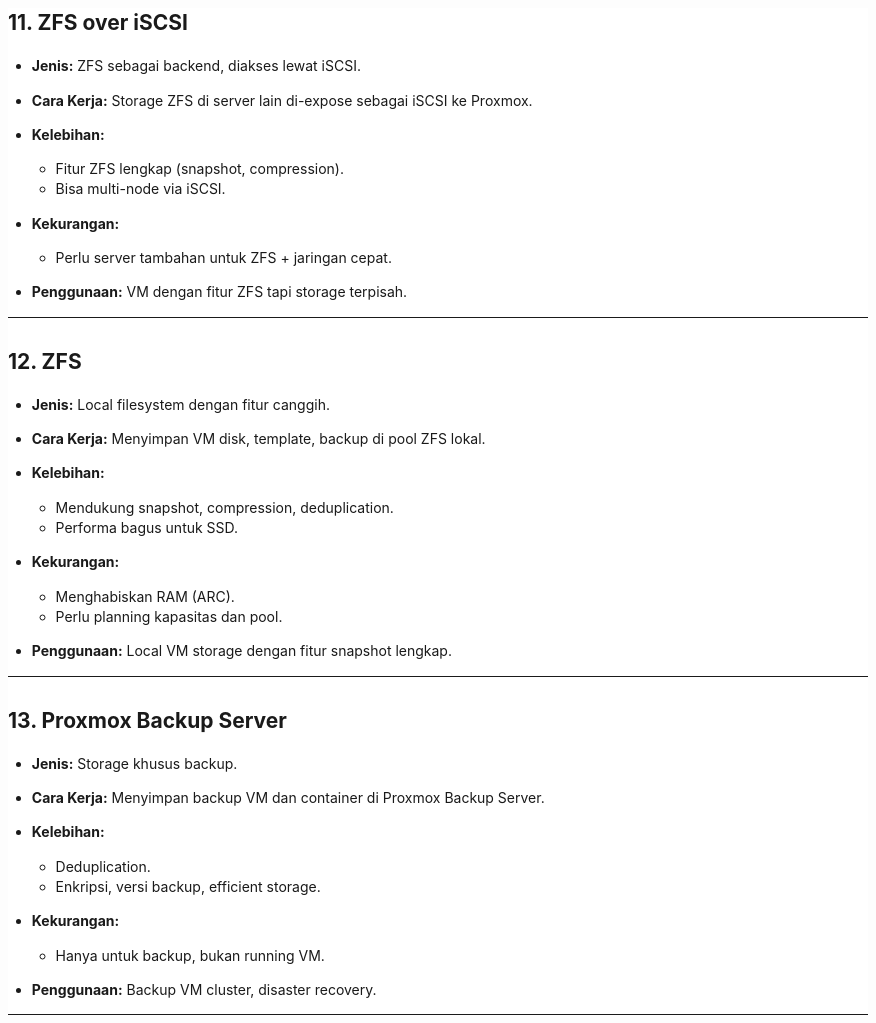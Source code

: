 
## **11. ZFS over iSCSI**

* **Jenis:** ZFS sebagai backend, diakses lewat iSCSI.
* **Cara Kerja:** Storage ZFS di server lain di-expose sebagai iSCSI ke Proxmox.
* **Kelebihan:**

  * Fitur ZFS lengkap (snapshot, compression).
  * Bisa multi-node via iSCSI.
* **Kekurangan:**

  * Perlu server tambahan untuk ZFS + jaringan cepat.
* **Penggunaan:** VM dengan fitur ZFS tapi storage terpisah.

---

## **12. ZFS**

* **Jenis:** Local filesystem dengan fitur canggih.
* **Cara Kerja:** Menyimpan VM disk, template, backup di pool ZFS lokal.
* **Kelebihan:**

  * Mendukung snapshot, compression, deduplication.
  * Performa bagus untuk SSD.
* **Kekurangan:**

  * Menghabiskan RAM (ARC).
  * Perlu planning kapasitas dan pool.
* **Penggunaan:** Local VM storage dengan fitur snapshot lengkap.

---

## **13. Proxmox Backup Server**

* **Jenis:** Storage khusus backup.
* **Cara Kerja:** Menyimpan backup VM dan container di Proxmox Backup Server.
* **Kelebihan:**

  * Deduplication.
  * Enkripsi, versi backup, efficient storage.
* **Kekurangan:**

  * Hanya untuk backup, bukan running VM.
* **Penggunaan:** Backup VM cluster, disaster recovery.

---
